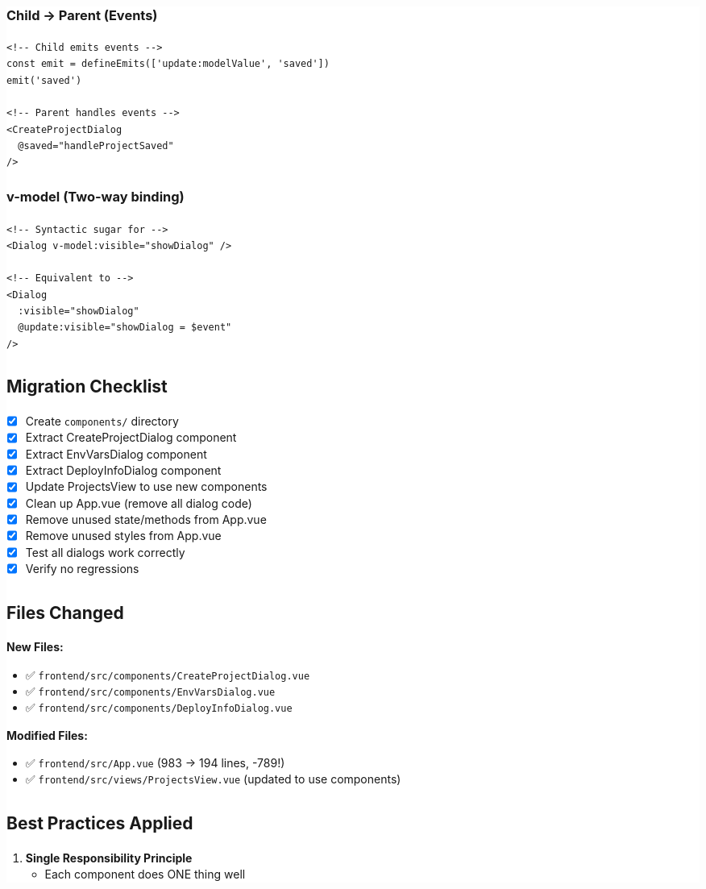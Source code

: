 ### Child → Parent (Events)
```vue
<!-- Child emits events -->
const emit = defineEmits(['update:modelValue', 'saved'])
emit('saved')

<!-- Parent handles events -->
<CreateProjectDialog 
  @saved="handleProjectSaved"
/>
```

### v-model (Two-way binding)
```vue
<!-- Syntactic sugar for -->
<Dialog v-model:visible="showDialog" />

<!-- Equivalent to -->
<Dialog 
  :visible="showDialog" 
  @update:visible="showDialog = $event"
/>
```

## Migration Checklist

- [x] Create `components/` directory
- [x] Extract CreateProjectDialog component
- [x] Extract EnvVarsDialog component
- [x] Extract DeployInfoDialog component
- [x] Update ProjectsView to use new components
- [x] Clean up App.vue (remove all dialog code)
- [x] Remove unused state/methods from App.vue
- [x] Remove unused styles from App.vue
- [x] Test all dialogs work correctly
- [x] Verify no regressions

## Files Changed

**New Files:**
- ✅ `frontend/src/components/CreateProjectDialog.vue`
- ✅ `frontend/src/components/EnvVarsDialog.vue`
- ✅ `frontend/src/components/DeployInfoDialog.vue`

**Modified Files:**
- ✅ `frontend/src/App.vue` (983 → 194 lines, -789!)
- ✅ `frontend/src/views/ProjectsView.vue` (updated to use components)

## Best Practices Applied

1. **Single Responsibility Principle**
   - Each component does ONE thing well
